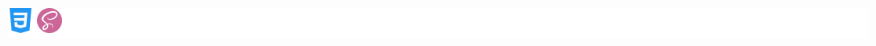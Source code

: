   <code><img title="CSS" height="25" src="https://github.com/M4h45amu7x/M4h45amu7x/blob/main/images/css-3.png"></code>
  <code><img title="SASS" height="25" src="https://github.com/M4h45amu7x/M4h45amu7x/blob/main/images/sass.png"></code>